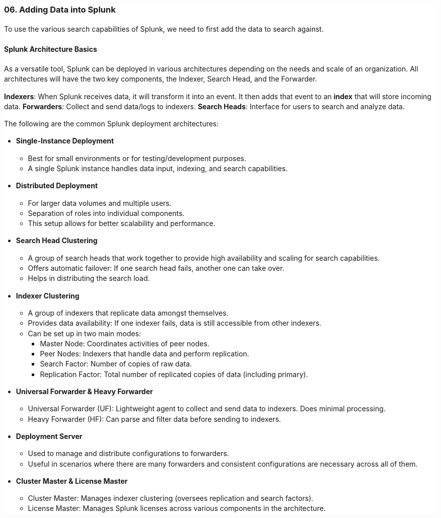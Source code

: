 
### 06. Adding Data into Splunk

To use the various search capabilities of Splunk, we need to first add the data to search against.
  
#### Splunk Architecture Basics        

As a versatile tool, Splunk can be deployed in various architectures depending on the needs and scale of an organization. All architectures will have the two key components, the Indexer, Search Head, and the Forwarder.

**Indexers**: When Splunk receives data, it will transform it into an event. It then adds that event to an **index** that will store incoming data.
**Forwarders**: Collect and send data/logs to indexers.
**Search Heads**: Interface for users to search and analyze data.

The following are the common Splunk deployment architectures:

- **Single-Instance Deployment**
	- Best for small environments or for testing/development purposes.
	- A single Splunk instance handles data input, indexing, and search capabilities.

- **Distributed Deployment**
	- For larger data volumes and multiple users.
	- Separation of roles into individual components.
     - This setup allows for better scalability and performance.

- **Search Head Clustering**
	- A group of search heads that work together to provide high availability and scaling for search capabilities.
	- Offers automatic failover: If one search head fails, another one can take over.
	- Helps in distributing the search load.

- **Indexer Clustering**
	- A group of indexers that replicate data amongst themselves.
	- Provides data availability: If one indexer fails, data is still accessible from other indexers.
	- Can be set up in two main modes:
		- Master Node: Coordinates activities of peer nodes.
		- Peer Nodes: Indexers that handle data and perform replication.
		- Search Factor: Number of copies of raw data.
		- Replication Factor: Total number of replicated copies of data (including primary).

- **Universal Forwarder & Heavy Forwarder**
	- Universal Forwarder (UF): Lightweight agent to collect and send data to indexers. Does minimal processing.
	- Heavy Forwarder (HF): Can parse and filter data before sending to indexers.

- **Deployment Server**
	- Used to manage and distribute configurations to forwarders.
	- Useful in scenarios where there are many forwarders and consistent configurations are necessary across all of them.

- **Cluster Master & License Master**
	- Cluster Master: Manages indexer clustering (oversees replication and search factors).
	- License Master: Manages Splunk licenses across various components in the architecture.
